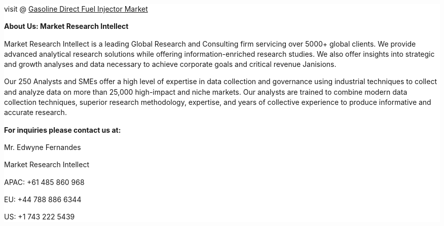 visit&nbsp;@</strong>&nbsp;</span><span class="font-[700]"><a href="https://www.marketresearchintellect.com/product/global-gasoline-direct-fuel-injector-market/?utm_source=Linkedin&utm_medium=858" target="_blank" data-tracking-control-name="article-ssr-frontend-pulse_little-text-block" data-tracking-will-navigate="" data-test-link="">Gasoline Direct Fuel Injector Market</a></span></p><p><strong><span class="font-[700]">About Us: Market Research Intellect</span></strong></p><p><span class="">Market Research Intellect is a leading Global Research and Consulting firm servicing over 5000+ global clients. We provide advanced analytical research solutions while offering information-enriched research studies.&nbsp;</span>We also offer insights into strategic and growth analyses and data necessary to achieve corporate goals and critical revenue Janisions.</p><p><span class="">Our 250 Analysts and SMEs offer a high level of expertise in data collection and governance using industrial techniques to collect and analyze data on more than 25,000 high-impact and niche markets. Our analysts are trained to combine modern data collection techniques, superior research methodology, expertise, and years of collective experience to produce informative and accurate research.</span></p><p><strong>For inquiries please contact us at:</strong></p><p>Mr. Edwyne Fernandes</p><p>Market Research Intellect</p><p>APAC: +61 485 860 968</p><p>EU: +44 788 886 6344</p><p>US: +1 743 222 5439</p>
